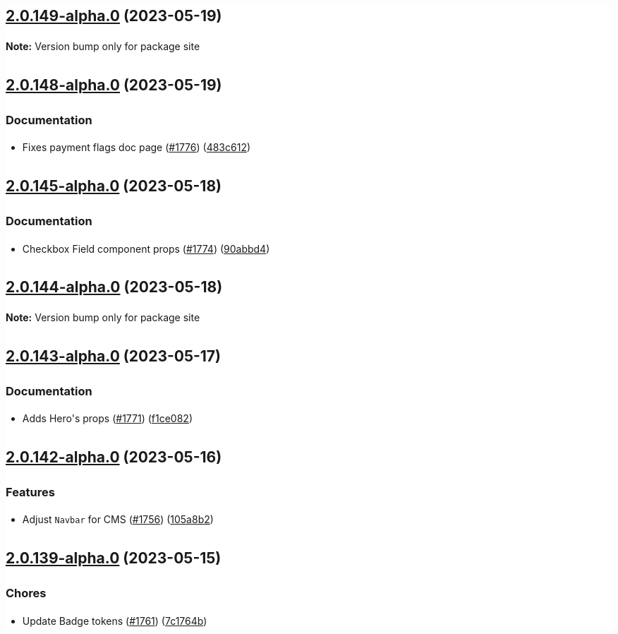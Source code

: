 ## [2.0.149-alpha.0](https://github.com/vtex/faststore/compare/v2.0.148-alpha.0...v2.0.149-alpha.0) (2023-05-19)

**Note:** Version bump only for package site

## [2.0.148-alpha.0](https://github.com/vtex/faststore/compare/v2.0.147-alpha.0...v2.0.148-alpha.0) (2023-05-19)

### Documentation

- Fixes payment flags doc page ([#1776](https://github.com/vtex/faststore/issues/1776)) ([483c612](https://github.com/vtex/faststore/commit/483c612f41908ec5452074b02b3232d7383adc80))

## [2.0.145-alpha.0](https://github.com/vtex/faststore/compare/v2.0.144-alpha.0...v2.0.145-alpha.0) (2023-05-18)

### Documentation

- Checkbox Field component props ([#1774](https://github.com/vtex/faststore/issues/1774)) ([90abbd4](https://github.com/vtex/faststore/commit/90abbd4a4da9c30f54a4569e828b990cde0ca59e))

## [2.0.144-alpha.0](https://github.com/vtex/faststore/compare/v2.0.143-alpha.0...v2.0.144-alpha.0) (2023-05-18)

**Note:** Version bump only for package site

## [2.0.143-alpha.0](https://github.com/vtex/faststore/compare/v2.0.142-alpha.0...v2.0.143-alpha.0) (2023-05-17)

### Documentation

- Adds Hero's props ([#1771](https://github.com/vtex/faststore/issues/1771)) ([f1ce082](https://github.com/vtex/faststore/commit/f1ce082801ddf7ff24a32ca7163aae26243c5989))

## [2.0.142-alpha.0](https://github.com/vtex/faststore/compare/v2.0.141-alpha.0...v2.0.142-alpha.0) (2023-05-16)

### Features

- Adjust `Navbar` for CMS ([#1756](https://github.com/vtex/faststore/issues/1756)) ([105a8b2](https://github.com/vtex/faststore/commit/105a8b2f69ffd8438532d7c9eb959ed26a567675))

## [2.0.139-alpha.0](https://github.com/vtex/faststore/compare/v2.0.138-alpha.0...v2.0.139-alpha.0) (2023-05-15)

### Chores

- Update Badge tokens ([#1761](https://github.com/vtex/faststore/issues/1761)) ([7c1764b](https://github.com/vtex/faststore/commit/7c1764b00b434f2380335ca68c4ba90a951a3c6d))
